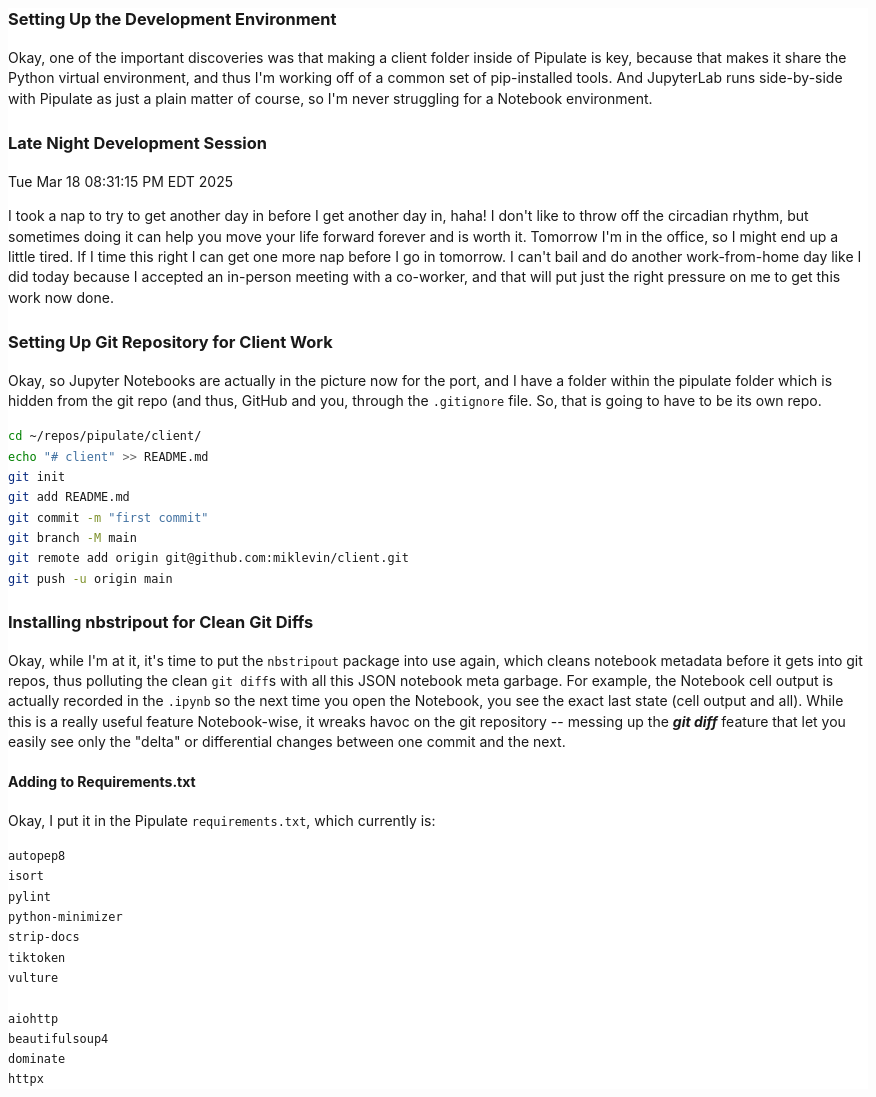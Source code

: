 ### Setting Up the Development Environment

Okay, one of the important discoveries was that making a client folder inside of
Pipulate is key, because that makes it share the Python virtual environment, and
thus I'm working off of a common set of pip-installed tools. And JupyterLab runs
side-by-side with Pipulate as just a plain matter of course, so I'm never
struggling for a Notebook environment.

### Late Night Development Session

Tue Mar 18 08:31:15 PM EDT 2025

I took a nap to try to get another day in before I get another day in, haha! I
don't like to throw off the circadian rhythm, but sometimes doing it can help
you move your life forward forever and is worth it. Tomorrow I'm in the office,
so I might end up a little tired. If I time this right I can get one more nap
before I go in tomorrow. I can't bail and do another work-from-home day like I
did today because I accepted an in-person meeting with a co-worker, and that
will put just the right pressure on me to get this work now done.

### Setting Up Git Repository for Client Work

Okay, so Jupyter Notebooks are actually in the picture now for the port, and I
have a folder within the pipulate folder which is hidden from the git repo (and
thus, GitHub and you, through the `.gitignore` file. So, that is going to have
to be its own repo.

```bash
cd ~/repos/pipulate/client/
echo "# client" >> README.md
git init
git add README.md
git commit -m "first commit"
git branch -M main
git remote add origin git@github.com:miklevin/client.git
git push -u origin main
```

### Installing nbstripout for Clean Git Diffs

Okay, while I'm at it, it's time to put the `nbstripout` package into use again,
which cleans notebook metadata before it gets into git repos, thus polluting the
clean `git diff`s with all this JSON notebook meta garbage. For example, the
Notebook cell output is actually recorded in the `.ipynb` so the next time you
open the Notebook, you see the exact last state (cell output and all). While
this is a really useful feature Notebook-wise, it wreaks havoc on the git
repository -- messing up the ***git diff*** feature that let you easily see only
the "delta" or differential changes between one commit and the next.

#### Adding to Requirements.txt

Okay, I put it in the Pipulate `requirements.txt`, which currently is:

```plaintext
autopep8
isort
pylint
python-minimizer
strip-docs
tiktoken
vulture

aiohttp
beautifulsoup4
dominate
httpx
```